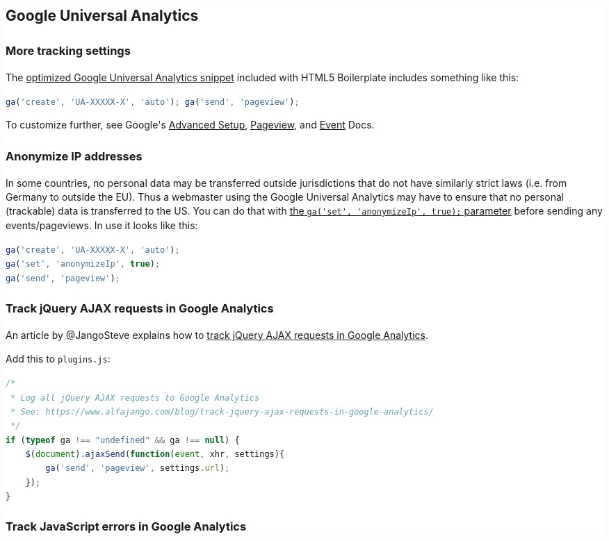 
## Google Universal Analytics

### More tracking settings

The [optimized Google Universal Analytics
snippet](https://mathiasbynens.be/notes/async-analytics-snippet#universal-analytics)
included with HTML5 Boilerplate includes something like this:

```js
ga('create', 'UA-XXXXX-X', 'auto'); ga('send', 'pageview');
```

To customize further, see Google's [Advanced
Setup](https://developers.google.com/analytics/devguides/collection/analyticsjs/),
[Pageview](https://developers.google.com/analytics/devguides/collection/analyticsjs/pages),
and [Event](https://developers.google.com/analytics/devguides/collection/analyticsjs/events) Docs.

### Anonymize IP addresses

In some countries, no personal data may be transferred outside jurisdictions
that do not have similarly strict laws (i.e. from Germany to outside the EU).
Thus a webmaster using the Google Universal Analytics may have to ensure that
no personal (trackable) data is transferred to the US. You can do that with
[the `ga('set', 'anonymizeIp', true);`
parameter](https://developers.google.com/analytics/devguides/collection/analyticsjs/advanced#anonymizeip)
before sending any events/pageviews. In use it looks like this:

```js
ga('create', 'UA-XXXXX-X', 'auto');
ga('set', 'anonymizeIp', true);
ga('send', 'pageview');
```

### Track jQuery AJAX requests in Google Analytics

An article by @JangoSteve explains how to [track jQuery AJAX requests in Google
Analytics](https://www.alfajango.com/blog/track-jquery-ajax-requests-in-google-analytics/).

Add this to `plugins.js`:

```js
/*
 * Log all jQuery AJAX requests to Google Analytics
 * See: https://www.alfajango.com/blog/track-jquery-ajax-requests-in-google-analytics/
 */
if (typeof ga !== "undefined" && ga !== null) {
    $(document).ajaxSend(function(event, xhr, settings){
        ga('send', 'pageview', settings.url);
    });
}
```

### Track JavaScript errors in Google Analytics

